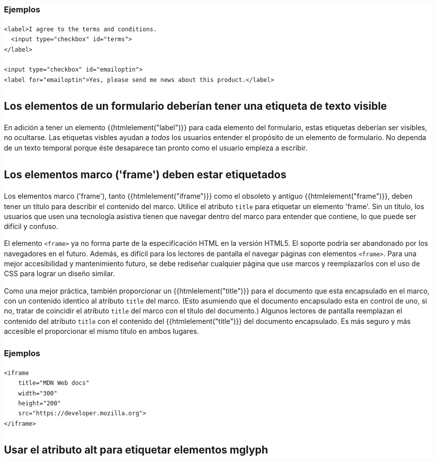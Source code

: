 ### Ejemplos

```
<label>I agree to the terms and conditions.
  <input type="checkbox" id="terms">
</label>

<input type="checkbox" id="emailoptin">
<label for="emailoptin">Yes, please send me news about this product.</label>
```

## Los elementos de un formulario deberían tener una etiqueta de texto visible

En adición a tener un elemento {{htmlelement("label")}} para cada elemento del formulario, estas etiquetas deberían ser visibles, no ocultarse. Las etiquetas visbles ayudan a _todos_ los usuarios entender el propósito de un elemento de formulario. No dependa de un texto temporal porque éste desaparece tan pronto como el usuario empieza a escribir.

## Los elementos marco ('frame') deben estar etiquetados

Los elementos marco ('frame'), tanto {{htmlelement("iframe")}} como el obsoleto y antiguo {{htmlelement("frame")}}, deben tener un título para describir el contenido del marco. Utilice el atributo `title` para etiquetar un elemento 'frame'. Sin un título, los usuarios que usen una tecnología asistiva tienen que navegar dentro del marco para entender que contiene, lo que puede ser difícil y confuso.

El elemento `<frame>` ya no forma parte de la especificación HTML en la versión HTML5. El soporte podría ser abandonado por los navegadores en el futuro. Además, es difícil para los lectores de pantalla el navegar páginas con elementos `<frame>`. Para una mejor accesibilidad y mantenimiento futuro, se debe rediseñar cualquier página que use marcos y reemplazarlos con el uso de CSS para lograr un diseño similar.

Como una mejor práctica, también proporcionar un {{htmlelement("title")}} para el documento que esta encapsulado en el marco, con un contenido identico al atributo `title` del marco. (Esto asumiendo que el documento encapsulado esta en control de uno, si no, tratar de coincidir el atributo `title` del marco con el título del documento.) Algunos lectores de pantalla reemplazan el contenido del atributo `title` con el contenido del {{htmlelement("title")}} del documento encapsulado. Es más seguro y más accesible el proporcionar el mismo título en ambos lugares.

### Ejemplos

```
<iframe
    title="MDN Web docs"
    width="300"
    height="200"
    src="https://developer.mozilla.org">
</iframe>
```

## Usar el atributo alt para etiquetar elementos mglyph
